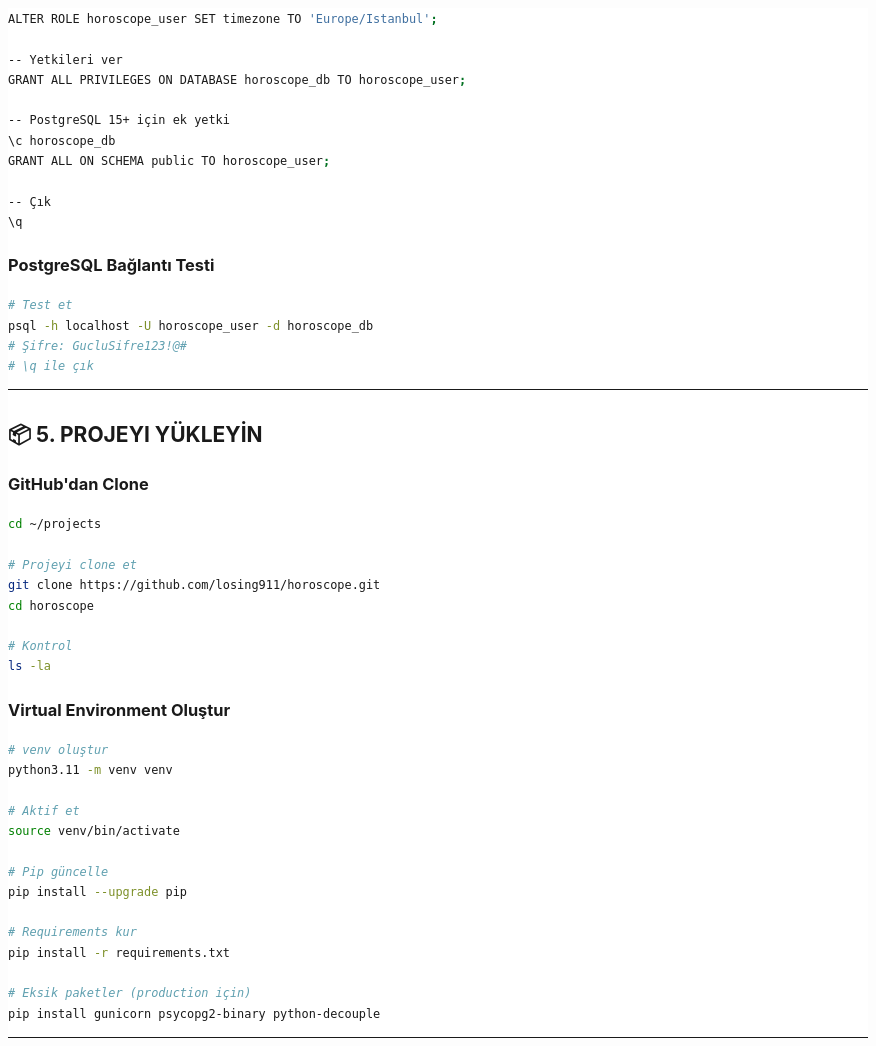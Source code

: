 ```bash
ALTER ROLE horoscope_user SET timezone TO 'Europe/Istanbul';

-- Yetkileri ver
GRANT ALL PRIVILEGES ON DATABASE horoscope_db TO horoscope_user;

-- PostgreSQL 15+ için ek yetki
\c horoscope_db
GRANT ALL ON SCHEMA public TO horoscope_user;

-- Çık
\q
```

### PostgreSQL Bağlantı Testi

```bash
# Test et
psql -h localhost -U horoscope_user -d horoscope_db
# Şifre: GucluSifre123!@#
# \q ile çık
```

---

## 📦 5. PROJEYI YÜKLEYİN

### GitHub'dan Clone

```bash
cd ~/projects

# Projeyi clone et
git clone https://github.com/losing911/horoscope.git
cd horoscope

# Kontrol
ls -la
```

### Virtual Environment Oluştur

```bash
# venv oluştur
python3.11 -m venv venv

# Aktif et
source venv/bin/activate

# Pip güncelle
pip install --upgrade pip

# Requirements kur
pip install -r requirements.txt

# Eksik paketler (production için)
pip install gunicorn psycopg2-binary python-decouple
```

---
